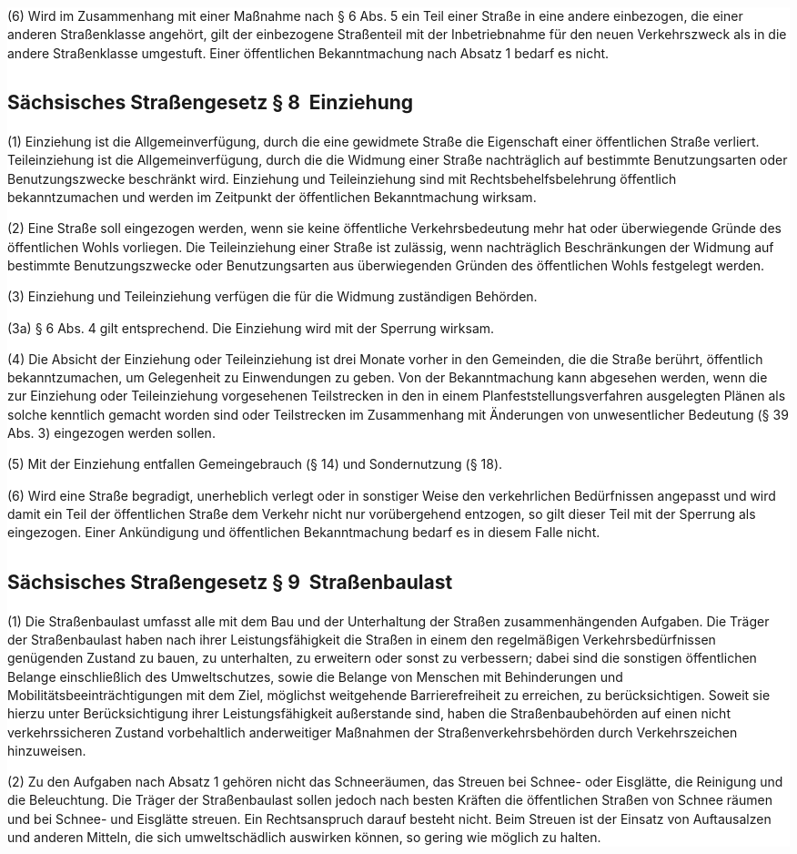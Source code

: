 (6) Wird im Zusammenhang mit einer Maßnahme nach § 6 Abs. 5 ein Teil einer Straße in eine andere einbezogen, die einer anderen Straßenklasse angehört, gilt der einbezogene Straßenteil mit der Inbetriebnahme für den neuen Verkehrszweck als in die andere Straßenklasse umgestuft. Einer öffentlichen Bekanntmachung nach Absatz 1 bedarf es nicht.


## Sächsisches Straßengesetz § 8  Einziehung

(1) Einziehung ist die Allgemeinverfügung, durch die eine gewidmete Straße die Eigenschaft einer öffentlichen Straße verliert. Teileinziehung ist die Allgemeinverfügung, durch die die Widmung einer Straße nachträglich auf bestimmte Benutzungsarten oder Benutzungszwecke beschränkt wird. Einziehung und Teileinziehung sind mit Rechtsbehelfsbelehrung öffentlich bekanntzumachen und werden im Zeitpunkt der öffentlichen Bekanntmachung wirksam.

(2) Eine Straße soll eingezogen werden, wenn sie keine öffentliche Verkehrsbedeutung mehr hat oder überwiegende Gründe des öffentlichen Wohls vorliegen. Die Teileinziehung einer Straße ist zulässig, wenn nachträglich Beschränkungen der Widmung auf bestimmte Benutzungszwecke oder Benutzungsarten aus überwiegenden Gründen des öffentlichen Wohls festgelegt werden.

(3) Einziehung und Teileinziehung verfügen die für die Widmung zuständigen Behörden.

(3a) § 6 Abs. 4 gilt entsprechend. Die Einziehung wird mit der Sperrung wirksam.

(4) Die Absicht der Einziehung oder Teileinziehung ist drei Monate vorher in den Gemeinden, die die Straße berührt, öffentlich bekanntzumachen, um Gelegenheit zu Einwendungen zu geben. Von der Bekanntmachung kann abgesehen werden, wenn die zur Einziehung oder Teileinziehung vorgesehenen Teilstrecken in den in einem Planfeststellungsverfahren ausgelegten Plänen als solche kenntlich gemacht worden sind oder Teilstrecken im Zusammenhang mit Änderungen von unwesentlicher Bedeutung (§ 39 Abs. 3) eingezogen werden sollen.

(5) Mit der Einziehung entfallen Gemeingebrauch (§ 14) und Sondernutzung (§ 18).

(6) Wird eine Straße begradigt, unerheblich verlegt oder in sonstiger Weise den verkehrlichen Bedürfnissen angepasst und wird damit ein Teil der öffentlichen Straße dem Verkehr nicht nur vorübergehend entzogen, so gilt dieser Teil mit der Sperrung als eingezogen. Einer Ankündigung und öffentlichen Bekanntmachung bedarf es in diesem Falle nicht.


## Sächsisches Straßengesetz § 9  Straßenbaulast

(1) Die Straßenbaulast umfasst alle mit dem Bau und der Unterhaltung der Straßen zusammenhängenden Aufgaben. Die Träger der Straßenbaulast haben nach ihrer Leistungsfähigkeit die Straßen in einem den regelmäßigen Verkehrsbedürfnissen genügenden Zustand zu bauen, zu unterhalten, zu erweitern oder sonst zu verbessern; dabei sind die sonstigen öffentlichen Belange einschließlich des Umweltschutzes, sowie die Belange von Menschen mit Behinderungen und Mobilitätsbeeinträchtigungen mit dem Ziel, möglichst weitgehende Barrierefreiheit zu erreichen, zu berücksichtigen. Soweit sie hierzu unter Berücksichtigung ihrer Leistungsfähigkeit außerstande sind, haben die Straßenbaubehörden auf einen nicht verkehrssicheren Zustand vorbehaltlich anderweitiger Maßnahmen der Straßenverkehrsbehörden durch Verkehrszeichen hinzuweisen.

(2) Zu den Aufgaben nach Absatz 1 gehören nicht das Schneeräumen, das Streuen bei Schnee- oder Eisglätte, die Reinigung und die Beleuchtung. Die Träger der Straßenbaulast sollen jedoch nach besten Kräften die öffentlichen Straßen von Schnee räumen und bei Schnee- und Eisglätte streuen. Ein Rechtsanspruch darauf besteht nicht. Beim Streuen ist der Einsatz von Auftausalzen und anderen Mitteln, die sich umweltschädlich auswirken können, so gering wie möglich zu halten.
